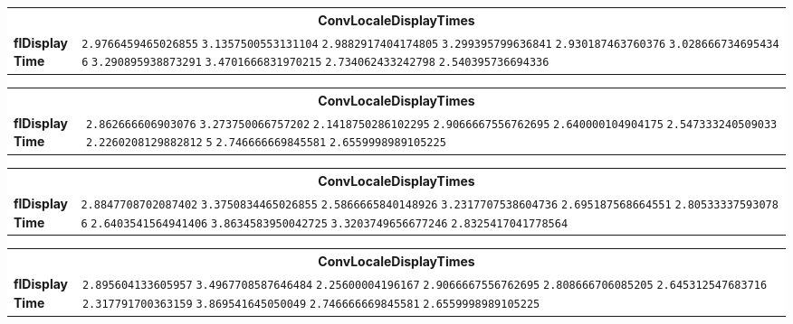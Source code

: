 
<table><tr><th colspan="100%">ConvLocaleDisplayTimes</th></tr><tr><td><b>flDisplayTime</b></td><td><code>2.9766459465026855</code>
<code>3.1357500553131104</code>
<code>2.9882917404174805</code>
<code>3.299395799636841</code>
<code>2.930187463760376</code>
<code>3.0286667346954346</code>
<code>3.290895938873291</code>
<code>3.4701666831970215</code>
<code>2.734062433242798</code>
<code>2.540395736694336</code>
</td></tr></table>


<table><tr><th colspan="100%">ConvLocaleDisplayTimes</th></tr><tr><td><b>flDisplayTime</b></td><td><code>2.862666606903076</code>
<code>3.273750066757202</code>
<code>2.1418750286102295</code>
<code>2.9066667556762695</code>
<code>2.640000104904175</code>
<code>2.547333240509033</code>
<code>2.2260208129882812</code>
<code>5</code>
<code>2.746666669845581</code>
<code>2.6559998989105225</code>
</td></tr></table>


<table><tr><th colspan="100%">ConvLocaleDisplayTimes</th></tr><tr><td><b>flDisplayTime</b></td><td><code>2.8847708702087402</code>
<code>3.3750834465026855</code>
<code>2.5866665840148926</code>
<code>3.2317707538604736</code>
<code>2.695187568664551</code>
<code>2.805333375930786</code>
<code>2.6403541564941406</code>
<code>3.8634583950042725</code>
<code>3.3203749656677246</code>
<code>2.8325417041778564</code>
</td></tr></table>


<table><tr><th colspan="100%">ConvLocaleDisplayTimes</th></tr><tr><td><b>flDisplayTime</b></td><td><code>2.895604133605957</code>
<code>3.4967708587646484</code>
<code>2.25600004196167</code>
<code>2.9066667556762695</code>
<code>2.808666706085205</code>
<code>2.645312547683716</code>
<code>2.317791700363159</code>
<code>3.869541645050049</code>
<code>2.746666669845581</code>
<code>2.6559998989105225</code>
</td></tr></table>
